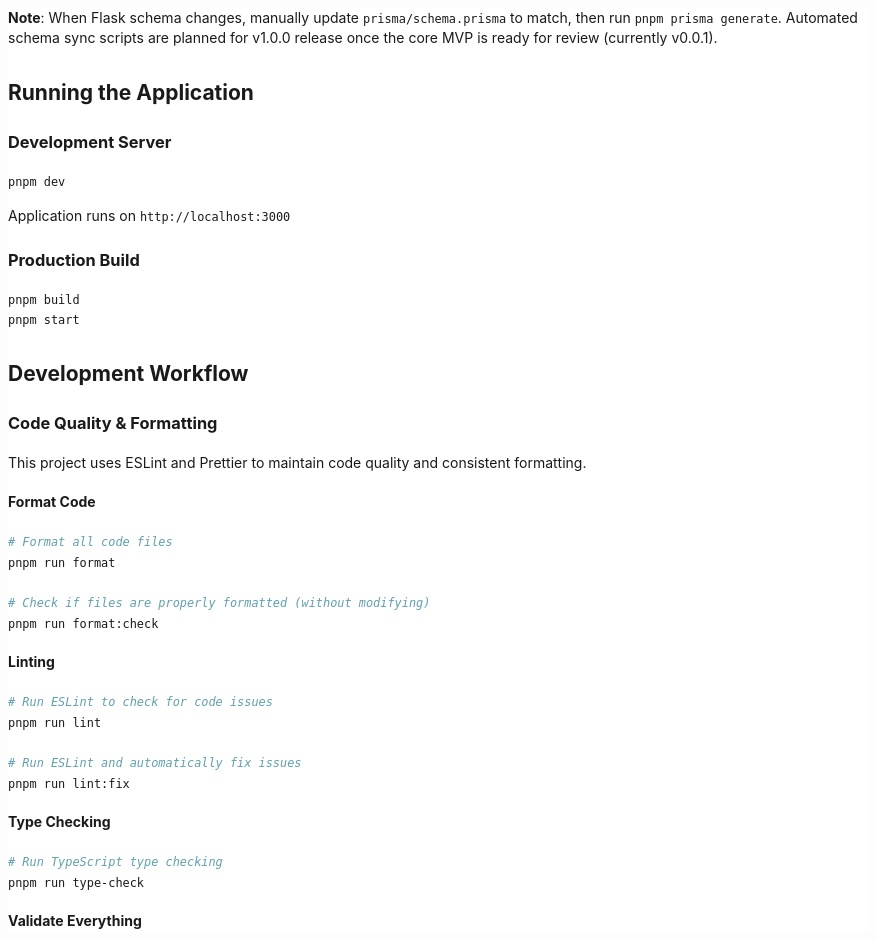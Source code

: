**Note**: When Flask schema changes, manually update `prisma/schema.prisma` to match, then run `pnpm prisma generate`. Automated schema sync scripts are planned for v1.0.0 release once the core MVP is ready for review (currently v0.0.1).

## Running the Application

### Development Server

```bash
pnpm dev
```

Application runs on `http://localhost:3000`

### Production Build

```bash
pnpm build
pnpm start
```

## Development Workflow

### Code Quality & Formatting

This project uses ESLint and Prettier to maintain code quality and consistent formatting.

#### Format Code

```bash
# Format all code files
pnpm run format

# Check if files are properly formatted (without modifying)
pnpm run format:check
```

#### Linting

```bash
# Run ESLint to check for code issues
pnpm run lint

# Run ESLint and automatically fix issues
pnpm run lint:fix
```

#### Type Checking

```bash
# Run TypeScript type checking
pnpm run type-check
```

#### Validate Everything
